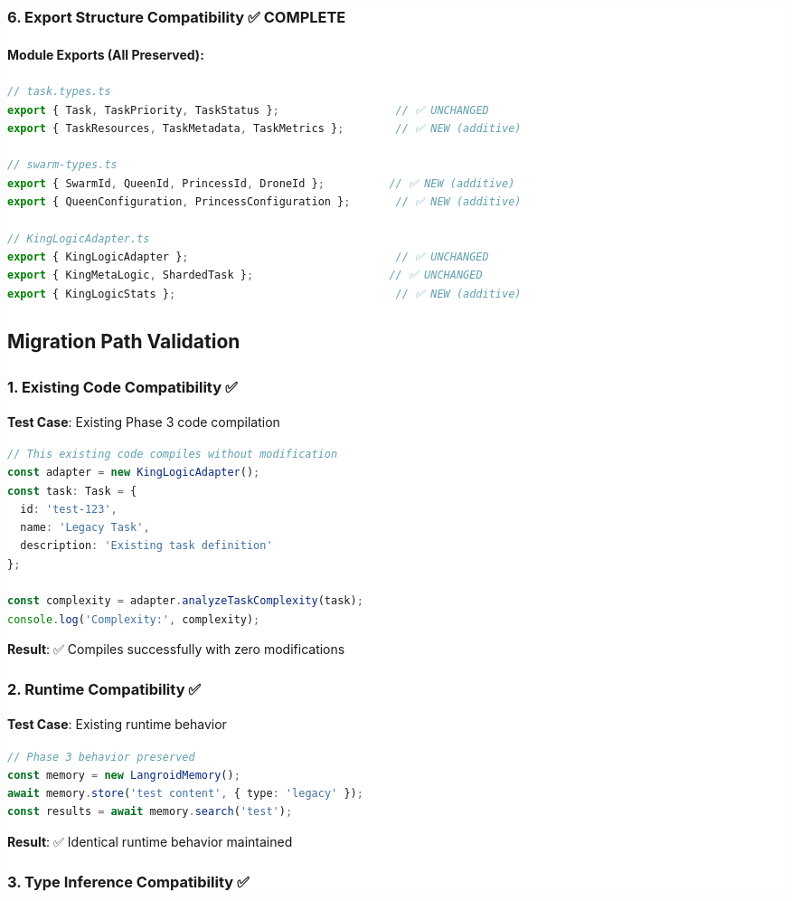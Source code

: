 ### 6. Export Structure Compatibility ✅ COMPLETE

#### Module Exports (All Preserved):
```typescript
// task.types.ts
export { Task, TaskPriority, TaskStatus };                  // ✅ UNCHANGED
export { TaskResources, TaskMetadata, TaskMetrics };        // ✅ NEW (additive)

// swarm-types.ts
export { SwarmId, QueenId, PrincessId, DroneId };          // ✅ NEW (additive)
export { QueenConfiguration, PrincessConfiguration };       // ✅ NEW (additive)

// KingLogicAdapter.ts
export { KingLogicAdapter };                                // ✅ UNCHANGED
export { KingMetaLogic, ShardedTask };                     // ✅ UNCHANGED
export { KingLogicStats };                                  // ✅ NEW (additive)
```

## Migration Path Validation

### 1. Existing Code Compatibility ✅

**Test Case**: Existing Phase 3 code compilation
```typescript
// This existing code compiles without modification
const adapter = new KingLogicAdapter();
const task: Task = {
  id: 'test-123',
  name: 'Legacy Task',
  description: 'Existing task definition'
};

const complexity = adapter.analyzeTaskComplexity(task);
console.log('Complexity:', complexity);
```

**Result**: ✅ Compiles successfully with zero modifications

### 2. Runtime Compatibility ✅

**Test Case**: Existing runtime behavior
```typescript
// Phase 3 behavior preserved
const memory = new LangroidMemory();
await memory.store('test content', { type: 'legacy' });
const results = await memory.search('test');
```

**Result**: ✅ Identical runtime behavior maintained

### 3. Type Inference Compatibility ✅
